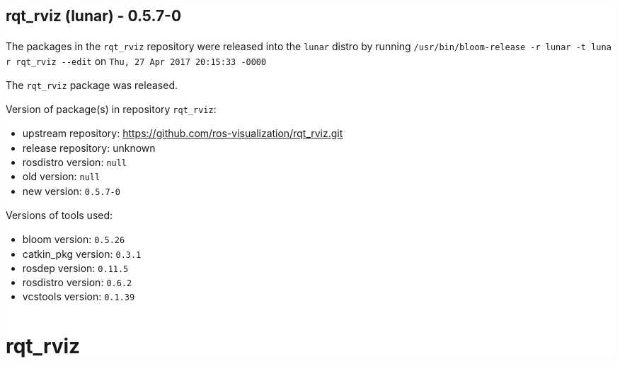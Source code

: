 
## rqt_rviz (lunar) - 0.5.7-0

The packages in the `rqt_rviz` repository were released into the `lunar` distro by running `/usr/bin/bloom-release -r lunar -t lunar rqt_rviz --edit` on `Thu, 27 Apr 2017 20:15:33 -0000`

The `rqt_rviz` package was released.

Version of package(s) in repository `rqt_rviz`:

- upstream repository: https://github.com/ros-visualization/rqt_rviz.git
- release repository: unknown
- rosdistro version: `null`
- old version: `null`
- new version: `0.5.7-0`

Versions of tools used:

- bloom version: `0.5.26`
- catkin_pkg version: `0.3.1`
- rosdep version: `0.11.5`
- rosdistro version: `0.6.2`
- vcstools version: `0.1.39`


# rqt_rviz